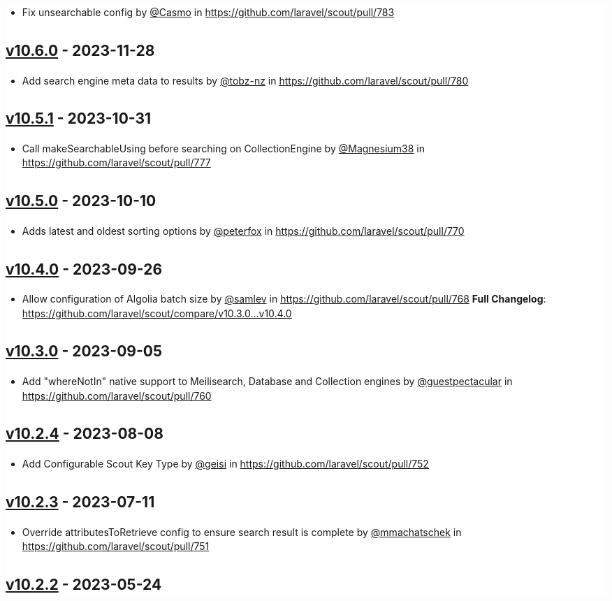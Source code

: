 * Fix unsearchable config by [@Casmo](https://github.com/Casmo) in https://github.com/laravel/scout/pull/783

## [v10.6.0](https://github.com/laravel/scout/compare/v10.5.1...v10.6.0) - 2023-11-28

* Add search engine meta data to results by [@tobz-nz](https://github.com/tobz-nz) in https://github.com/laravel/scout/pull/780

## [v10.5.1](https://github.com/laravel/scout/compare/v10.5.0...v10.5.1) - 2023-10-31

- Call makeSearchableUsing before searching on CollectionEngine by [@Magnesium38](https://github.com/Magnesium38) in https://github.com/laravel/scout/pull/777

## [v10.5.0](https://github.com/laravel/scout/compare/v10.4.0...v10.5.0) - 2023-10-10

- Adds latest and oldest sorting options by [@peterfox](https://github.com/peterfox) in https://github.com/laravel/scout/pull/770

## [v10.4.0](https://github.com/laravel/scout/compare/v10.3.0...v10.4.0) - 2023-09-26

- Allow configuration of Algolia batch size by [@samlev](https://github.com/samlev) in https://github.com/laravel/scout/pull/768
  **Full Changelog**: https://github.com/laravel/scout/compare/v10.3.0...v10.4.0

## [v10.3.0](https://github.com/laravel/scout/compare/v10.2.4...v10.3.0) - 2023-09-05

- Add "whereNotIn" native support to Meilisearch, Database and Collection engines by [@guestpectacular](https://github.com/guestpectacular) in https://github.com/laravel/scout/pull/760

## [v10.2.4](https://github.com/laravel/scout/compare/v10.2.3...v10.2.4) - 2023-08-08

- Add Configurable Scout Key Type by [@geisi](https://github.com/geisi) in https://github.com/laravel/scout/pull/752

## [v10.2.3](https://github.com/laravel/scout/compare/v10.2.2...v10.2.3) - 2023-07-11

- Override attributesToRetrieve config to ensure search result is complete by [@mmachatschek](https://github.com/mmachatschek) in https://github.com/laravel/scout/pull/751

## [v10.2.2](https://github.com/laravel/scout/compare/v10.2.1...v10.2.2) - 2023-05-24
